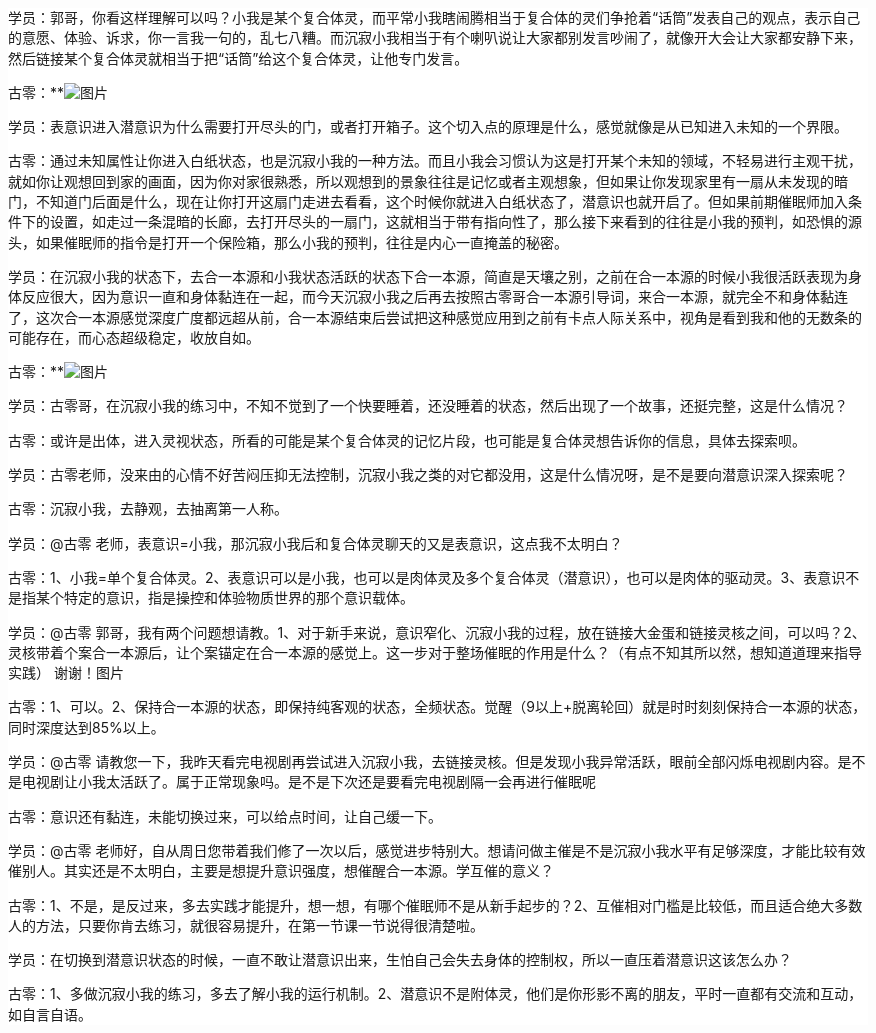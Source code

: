 
学员：郭哥，你看这样理解可以吗？小我是某个复合体灵，而平常小我瞎闹腾相当于复合体的灵们争抢着“话筒”发表自己的观点，表示自己的意愿、体验、诉求，你一言我一句的，乱七八糟。而沉寂小我相当于有个喇叭说让大家都别发言吵闹了，就像开大会让大家都安静下来，然后链接某个复合体灵就相当于把“话筒”给这个复合体灵，让他专门发言。

古零：**![图片](https://res.wx.qq.com/t/wx_fed/we-emoji/res/v1.3.10/assets/Expression/Expression_90@2x.png?tp=webp&wxfrom=5&wx_lazy=1&wx_co=1)



学员：表意识进入潜意识为什么需要打开尽头的门，或者打开箱子。这个切入点的原理是什么，感觉就像是从已知进入未知的一个界限。

古零：通过未知属性让你进入白纸状态，也是沉寂小我的一种方法。而且小我会习惯认为这是打开某个未知的领域，不轻易进行主观干扰，就如你让观想回到家的画面，因为你对家很熟悉，所以观想到的景象往往是记忆或者主观想象，但如果让你发现家里有一扇从未发现的暗门，不知道门后面是什么，现在让你打开这扇门走进去看看，这个时候你就进入白纸状态了，潜意识也就开启了。但如果前期催眠师加入条件下的设置，如走过一条混暗的长廊，去打开尽头的一扇门，这就相当于带有指向性了，那么接下来看到的往往是小我的预判，如恐惧的源头，如果催眠师的指令是打开一个保险箱，那么小我的预判，往往是内心一直掩盖的秘密。



学员：在沉寂小我的状态下，去合一本源和小我状态活跃的状态下合一本源，简直是天壤之别，之前在合一本源的时候小我很活跃表现为身体反应很大，因为意识一直和身体黏连在一起，而今天沉寂小我之后再去按照古零哥合一本源引导词，来合一本源，就完全不和身体黏连了，这次合一本源感觉深度广度都远超从前，合一本源结束后尝试把这种感觉应用到之前有卡点人际关系中，视角是看到我和他的无数条的可能存在，而心态超级稳定，收放自如。

古零：**![图片](https://res.wx.qq.com/t/wx_fed/we-emoji/res/v1.3.10/assets/Expression/Expression_80@2x.png?tp=webp&wxfrom=5&wx_lazy=1&wx_co=1)



学员：古零哥，在沉寂小我的练习中，不知不觉到了一个快要睡着，还没睡着的状态，然后出现了一个故事，还挺完整，这是什么情况？

古零：或许是出体，进入灵视状态，所看的可能是某个复合体灵的记忆片段，也可能是复合体灵想告诉你的信息，具体去探索呗。



学员：古零老师，没来由的心情不好苦闷压抑无法控制，沉寂小我之类的对它都没用，这是什么情况呀，是不是要向潜意识深入探索呢？

古零：沉寂小我，去静观，去抽离第一人称。



学员：@古零 老师，表意识=小我，那沉寂小我后和复合体灵聊天的又是表意识，这点我不太明白？

古零：1、小我=单个复合体灵。2、表意识可以是小我，也可以是肉体灵及多个复合体灵（潜意识），也可以是肉体的驱动灵。3、表意识不是指某个特定的意识，指是操控和体验物质世界的那个意识载体。


学员：@古零 郭哥，我有两个问题想请教。1、对于新手来说，意识窄化、沉寂小我的过程，放在链接大金蛋和链接灵核之间，可以吗？2、灵核带着个案合一本源后，让个案锚定在合一本源的感觉上。这一步对于整场催眠的作用是什么？（有点不知其所以然，想知道道理来指导实践） 谢谢！图片

古零：1、可以。2、保持合一本源的状态，即保持纯客观的状态，全频状态。觉醒（9以上+脱离轮回）就是时时刻刻保持合一本源的状态，同时深度达到85%以上。



学员：@古零 请教您一下，我昨天看完电视剧再尝试进入沉寂小我，去链接灵核。但是发现小我异常活跃，眼前全部闪烁电视剧内容。是不是电视剧让小我太活跃了。属于正常现象吗。是不是下次还是要看完电视剧隔一会再进行催眠呢

古零：意识还有黏连，未能切换过来，可以给点时间，让自己缓一下。



学员：@古零 老师好，自从周日您带着我们修了一次以后，感觉进步特别大。想请问做主催是不是沉寂小我水平有足够深度，才能比较有效催别人。其实还是不太明白，主要是想提升意识强度，想催醒合一本源。学互催的意义？

古零：1、不是，是反过来，多去实践才能提升，想一想，有哪个催眠师不是从新手起步的？2、互催相对门槛是比较低，而且适合绝大多数人的方法，只要你肯去练习，就很容易提升，在第一节课一节说得很清楚啦。


学员：在切换到潜意识状态的时候，一直不敢让潜意识出来，生怕自己会失去身体的控制权，所以一直压着潜意识这该怎么办？

古零：1、多做沉寂小我的练习，多去了解小我的运行机制。2、潜意识不是附体灵，他们是你形影不离的朋友，平时一直都有交流和互动，如自言自语。

